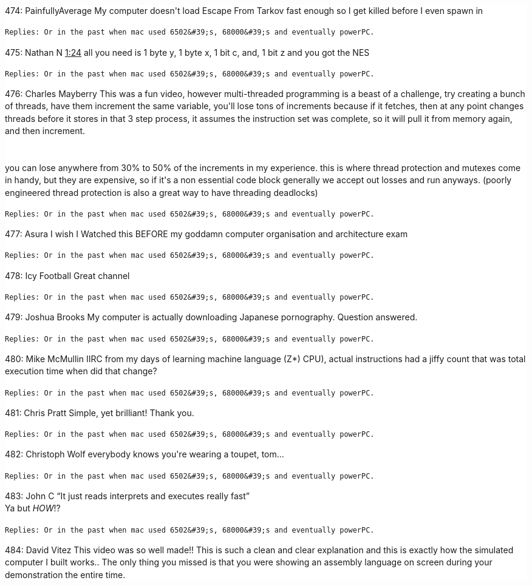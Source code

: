 474: PainfullyAverage 
 My computer doesn&#39;t load Escape From Tarkov fast enough so I get killed before I even spawn in 

 	Replies: Or in the past when mac used 6502&#39;s, 68000&#39;s and eventually powerPC.

475: Nathan N 
 <a href="https://www.youtube.com/watch?v=Z5JC9Ve1sfI&amp;t=1m24s">1:24</a> all you need is 1 byte y, 1 byte x, 1 bit c, and, 1 bit z and you got the NES 

 	Replies: Or in the past when mac used 6502&#39;s, 68000&#39;s and eventually powerPC.

476: Charles Mayberry 
 This was a fun video, however multi-threaded programming is a beast of a challenge, try creating a bunch of threads, have them increment the same variable, you&#39;ll lose tons of increments because if it fetches, then at any point changes threads before it stores in that 3 step process, it assumes the instruction set was complete, so it will pull it from memory again, and then increment.<br><br><br>you can lose anywhere from 30% to 50% of the increments in my experience. this is where thread protection and mutexes come in handy, but they are expensive, so if it&#39;s a non essential code block generally we accept out losses and run anyways. (poorly engineered thread protection is also a great way to have threading deadlocks) 

 	Replies: Or in the past when mac used 6502&#39;s, 68000&#39;s and eventually powerPC.

477: Asura 
 I wish I Watched this BEFORE my goddamn computer organisation and architecture exam 

 	Replies: Or in the past when mac used 6502&#39;s, 68000&#39;s and eventually powerPC.

478: Icy Football 
 Great channel 

 	Replies: Or in the past when mac used 6502&#39;s, 68000&#39;s and eventually powerPC.

479: Joshua Brooks 
 My computer is actually downloading Japanese pornography. Question answered. 

 	Replies: Or in the past when mac used 6502&#39;s, 68000&#39;s and eventually powerPC.

480: Mike McMullin 
 IIRC from my days of learning machine language (Z*) CPU), actual instructions had a jiffy count that was total execution time when did that change? 

 	Replies: Or in the past when mac used 6502&#39;s, 68000&#39;s and eventually powerPC.

481: Chris Pratt 
 Simple, yet brilliant!  Thank you. 

 	Replies: Or in the past when mac used 6502&#39;s, 68000&#39;s and eventually powerPC.

482: Christoph Wolf 
 everybody knows you&#39;re wearing a toupet, tom... 

 	Replies: Or in the past when mac used 6502&#39;s, 68000&#39;s and eventually powerPC.

483: John C 
 “It just reads interprets and executes really fast”<br>Ya but *HOW*!? 

 	Replies: Or in the past when mac used 6502&#39;s, 68000&#39;s and eventually powerPC.

484: David Vitez 
 This video was so well made!! This is such a clean and clear explanation and this is exactly how the simulated computer I built works.. The only thing you missed is that you were showing an assembly language on screen during your demonstration the entire time. 
